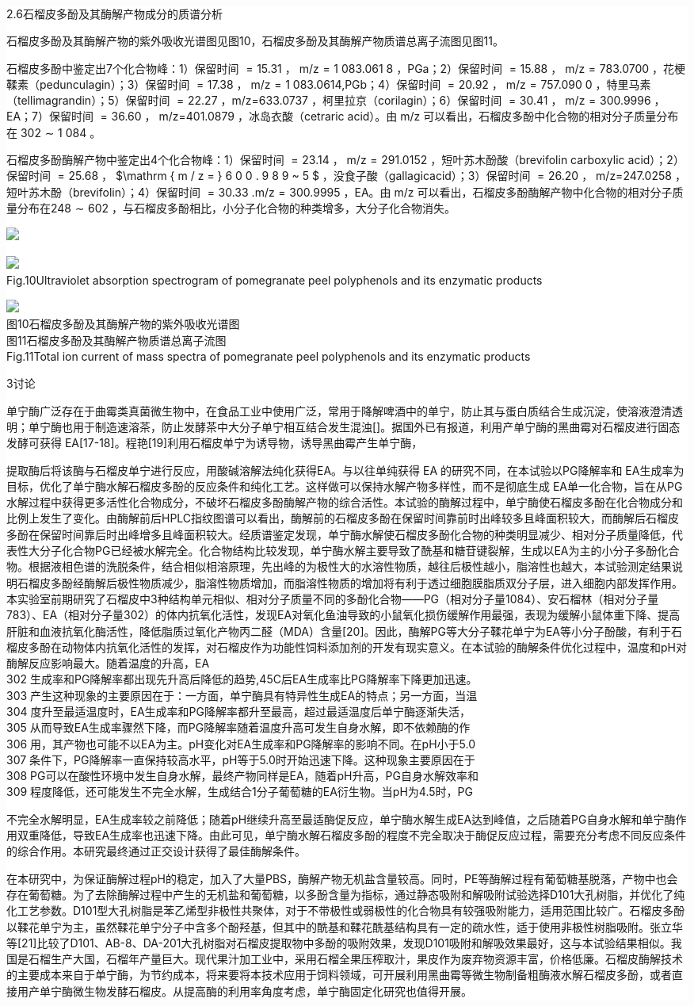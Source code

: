 2.6石榴皮多酚及其酶解产物成分的质谱分析

石榴皮多酚及其酶解产物的紫外吸收光谱图见图10，石榴皮多酚及其酶解产物质谱总离子流图见图11。

石榴皮多酚中鉴定出7个化合物峰：1）保留时间 $= 1 5 . 3 1$ ， $\scriptstyle \mathrm { m / z = 1 } ~ 0 8 3 . 0 6 1 ~ 8$ ，PGa；2）保留时间 $= 1 5 . 8 8$ ， $\mathrm { m } / \mathrm { z } { = } 7 8 3 . 0 7 0 0$ ，花梗鞣素（pedunculagin）；3）保留时间 $= 1 7 . 3 8$ ， $\mathrm { m / z } { = } 1$ 083.0614,PGb；4）保留时间 $= 2 0 . 9 2$ ， $\mathrm { m / z } { = } 7 5 7 . 0 9 0 \ 0$ ，特里马素（tellimagrandin）；5）保留时间 $= 2 2 . 2 7$ ，$\scriptstyle \mathrm { m / z = } 6 3 3 . 0 7 3 7$ ，柯里拉京（corilagin）；6）保留时间 $= 3 0 . 4 1$ ， $\mathrm { m / z } { = } 3 0 0 . 9 9 9 6$ ，EA；7）保留时间 $= 3 6 . 6 0$ ， $\mathrm { m / z { = } } 4 0 1 . 0 8 7 9$ ，冰岛衣酸（cetraric acid）。由 $\mathrm { m } / \mathrm { z }$ 可以看出，石榴皮多酚中化合物的相对分子质量分布在 $3 0 2 { \sim } 1 \ 0 8 4$ 。

石榴皮多酚酶解产物中鉴定出4个化合物峰：1）保留时间 $= 2 3 . 1 4$ ， $\mathrm { m / z } { = } 2 9 1 . 0 1 5 2$ ，短叶苏木酚酸（brevifolin carboxylic acid）；2）保留时间 $= 2 5 . 6 8$ ， $\mathrm { m / z = } 6 0 0 . 9 8 9 ~ 5 \$ ，没食子酸（gallagicacid）；3）保留时间 $= 2 6 . 2 0$ ， $\scriptstyle \mathrm { m / z = } 2 4 7 . 0 2 5 8$ ，短叶苏木酚（brevifolin）；4）保留时间 $= 3 0 . 3 3$ .$\mathrm { m / z } { = } 3 0 0 . 9 9 9 5$ ，EA。由 $\mathrm { m } / \mathrm { z }$ 可以看出，石榴皮多酚酶解产物中化合物的相对分子质量分布在$2 4 8 { \sim } 6 0 2$ ，与石榴皮多酚相比，小分子化合物的种类增多，大分子化合物消失。

![](images/d193325dd85ccabc7fb4640d5e9091ee9ef975c2f393701a20a5b5a3912cc280.jpg)

![](images/d50866842f9f9cf7584fa874c362a6ddd908b4af43cf17d5c779f7a2691c848e.jpg)  
Fig.10Ultraviolet absorption spectrogram of pomegranate peel polyphenols and its enzymatic products

![](images/46051ec4f620af8e19b230929ef23d839b20559a8e18bd43e7264e7bb689b0d7.jpg)  
图10石榴皮多酚及其酶解产物的紫外吸收光谱图  
图11石榴皮多酚及其酶解产物质谱总离子流图  
Fig.11Total ion current of mass spectra of pomegranate peel polyphenols and its enzymatic products

3讨论

单宁酶广泛存在于曲霉类真菌微生物中，在食品工业中使用广泛，常用于降解啤酒中的单宁，防止其与蛋白质结合生成沉淀，使溶液澄清透明；单宁酶也用于制造速溶茶，防止发酵茶中大分子单宁相互结合发生混浊[]。据国外已有报道，利用产单宁酶的黑曲霉对石榴皮进行固态发酵可获得 EA[17-18]。程艳[19]利用石榴皮单宁为诱导物，诱导黑曲霉产生单宁酶，

提取酶后将该酶与石榴皮单宁进行反应，用酸碱溶解法纯化获得EA。与以往单纯获得 EA 的研究不同，在本试验以PG降解率和 EA生成率为目标，优化了单宁酶水解石榴皮多酚的反应条件和纯化工艺。这样做可以保持水解产物多样性，而不是彻底生成 EA单一化合物，旨在从PG 水解过程中获得更多活性化合物成分，不破坏石榴皮多酚酶解产物的综合活性。本试验的酶解过程中，单宁酶使石榴皮多酚在化合物成分和比例上发生了变化。由酶解前后HPLC指纹图谱可以看出，酶解前的石榴皮多酚在保留时间靠前时出峰较多且峰面积较大，而酶解后石榴皮多酚在保留时间靠后时出峰增多且峰面积较大。经质谱鉴定发现，单宁酶水解使石榴皮多酚化合物的种类明显减少、相对分子质量降低，代表性大分子化合物PG已经被水解完全。化合物结构比较发现，单宁酶水解主要导致了酰基和糖苷键裂解，生成以EA为主的小分子多酚化合物。根据液相色谱的洗脱条件，结合相似相溶原理，先出峰的为极性大的水溶性物质，越往后极性越小，脂溶性也越大，本试验测定结果说明石榴皮多酚经酶解后极性物质减少，脂溶性物质增加，而脂溶性物质的增加将有利于透过细胞膜脂质双分子层，进入细胞内部发挥作用。本实验室前期研究了石榴皮中3种结构单元相似、相对分子质量不同的多酚化合物——PG（相对分子量1084）、安石榴林（相对分子量783）、EA（相对分子量302）的体内抗氧化活性，发现EA对氧化鱼油导致的小鼠氧化损伤缓解作用最强，表现为缓解小鼠体重下降、提高肝脏和血液抗氧化酶活性，降低脂质过氧化产物丙二醛（MDA）含量[20]。因此，酶解PG等大分子鞣花单宁为EA等小分子酚酸，有利于石榴皮多酚在动物体内抗氧化活性的发挥，对石榴皮作为功能性饲料添加剂的开发有现实意义。在本试验的酶解条件优化过程中，温度和pH对酶解反应影响最大。随着温度的升高，EA  
302 生成率和PG降解率都出现先升高后降低的趋势,45C后EA生成率比PG降解率下降更加迅速。  
303 产生这种现象的主要原因在于：一方面，单宁酶具有特异性生成EA的特点；另一方面，当温  
304 度升至最适温度时，EA生成率和PG降解率都升至最高，超过最适温度后单宁酶逐渐失活，  
305 从而导致EA生成率骤然下降，而PG降解率随着温度升高可发生自身水解，即不依赖酶的作  
306 用，其产物也可能不以EA为主。pH变化对EA生成率和PG降解率的影响不同。在pH小于5.0  
307 条件下，PG降解率一直保持较高水平，pH等于5.0时开始迅速下降。这种现象主要原因在于  
308 PG可以在酸性环境中发生自身水解，最终产物同样是EA，随着pH升高，PG自身水解效率和  
309 程度降低，还可能发生不完全水解，生成结合1分子葡萄糖的EA衍生物。当pH为4.5时，PG

不完全水解明显，EA生成率较之前降低；随着pH继续升高至最适酶促反应，单宁酶水解生成EA达到峰值，之后随着PG自身水解和单宁酶作用双重降低，导致EA生成率也迅速下降。由此可见，单宁酶水解石榴皮多酚的程度不完全取决于酶促反应过程，需要充分考虑不同反应条件的综合作用。本研究最终通过正交设计获得了最佳酶解条件。

在本研究中，为保证酶解过程pH的稳定，加入了大量PBS，酶解产物无机盐含量较高。同时，PE等酶解过程有葡萄糖基脱落，产物中也会存在葡萄糖。为了去除酶解过程中产生的无机盐和葡萄糖，以多酚含量为指标，通过静态吸附和解吸附试验选择D101大孔树脂，并优化了纯化工艺参数。D101型大孔树脂是苯乙烯型非极性共聚体，对于不带极性或弱极性的化合物具有较强吸附能力，适用范围比较广。石榴皮多酚以鞣花单宁为主，虽然鞣花单宁分子中含多个酚羟基，但其中的酰基和鞣花酰基结构具有一定的疏水性，适于使用非极性树脂吸附。张立华等[21]比较了D101、AB-8、DA-201大孔树脂对石榴皮提取物中多酚的吸附效果，发现D101吸附和解吸效果最好，这与本试验结果相似。我国是石榴生产大国，石榴年产量巨大。现代果汁加工业中，采用石榴全果压榨取汁，果皮作为废弃物资源丰富，价格低廉。石榴皮酶解技术的主要成本来自于单宁酶，为节约成本，将来要将本技术应用于饲料领域，可开展利用黑曲霉等微生物制备粗酶液水解石榴皮多酚，或者直接用产单宁酶微生物发酵石榴皮。从提高酶的利用率角度考虑，单宁酶固定化研究也值得开展。
